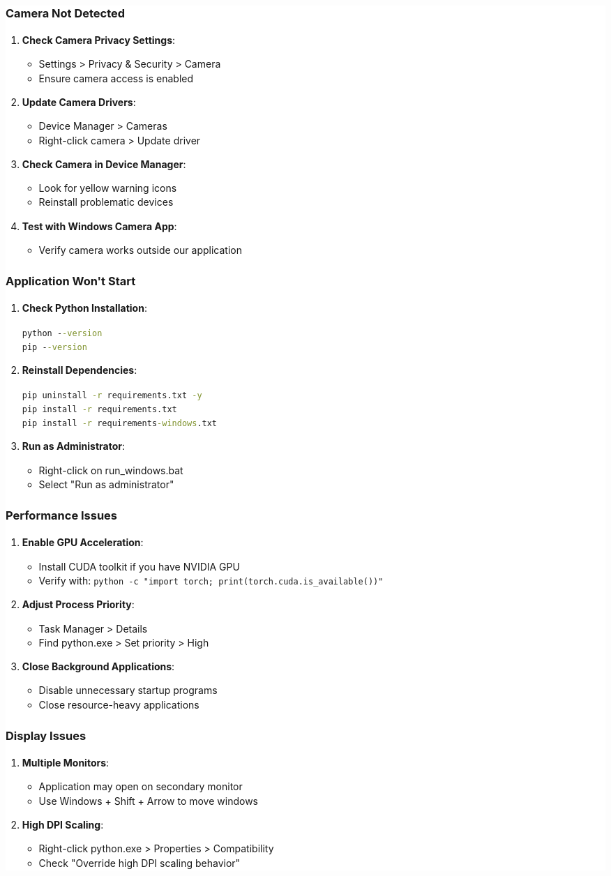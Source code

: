 ### Camera Not Detected
1. **Check Camera Privacy Settings**:
   - Settings > Privacy & Security > Camera
   - Ensure camera access is enabled

2. **Update Camera Drivers**:
   - Device Manager > Cameras
   - Right-click camera > Update driver

3. **Check Camera in Device Manager**:
   - Look for yellow warning icons
   - Reinstall problematic devices

4. **Test with Windows Camera App**:
   - Verify camera works outside our application

### Application Won't Start
1. **Check Python Installation**:
   ```cmd
   python --version
   pip --version
   ```

2. **Reinstall Dependencies**:
   ```cmd
   pip uninstall -r requirements.txt -y
   pip install -r requirements.txt
   pip install -r requirements-windows.txt
   ```

3. **Run as Administrator**:
   - Right-click on run_windows.bat
   - Select "Run as administrator"

### Performance Issues
1. **Enable GPU Acceleration**:
   - Install CUDA toolkit if you have NVIDIA GPU
   - Verify with: `python -c "import torch; print(torch.cuda.is_available())"`

2. **Adjust Process Priority**:
   - Task Manager > Details
   - Find python.exe > Set priority > High

3. **Close Background Applications**:
   - Disable unnecessary startup programs
   - Close resource-heavy applications

### Display Issues
1. **Multiple Monitors**:
   - Application may open on secondary monitor
   - Use Windows + Shift + Arrow to move windows

2. **High DPI Scaling**:
   - Right-click python.exe > Properties > Compatibility
   - Check "Override high DPI scaling behavior"
